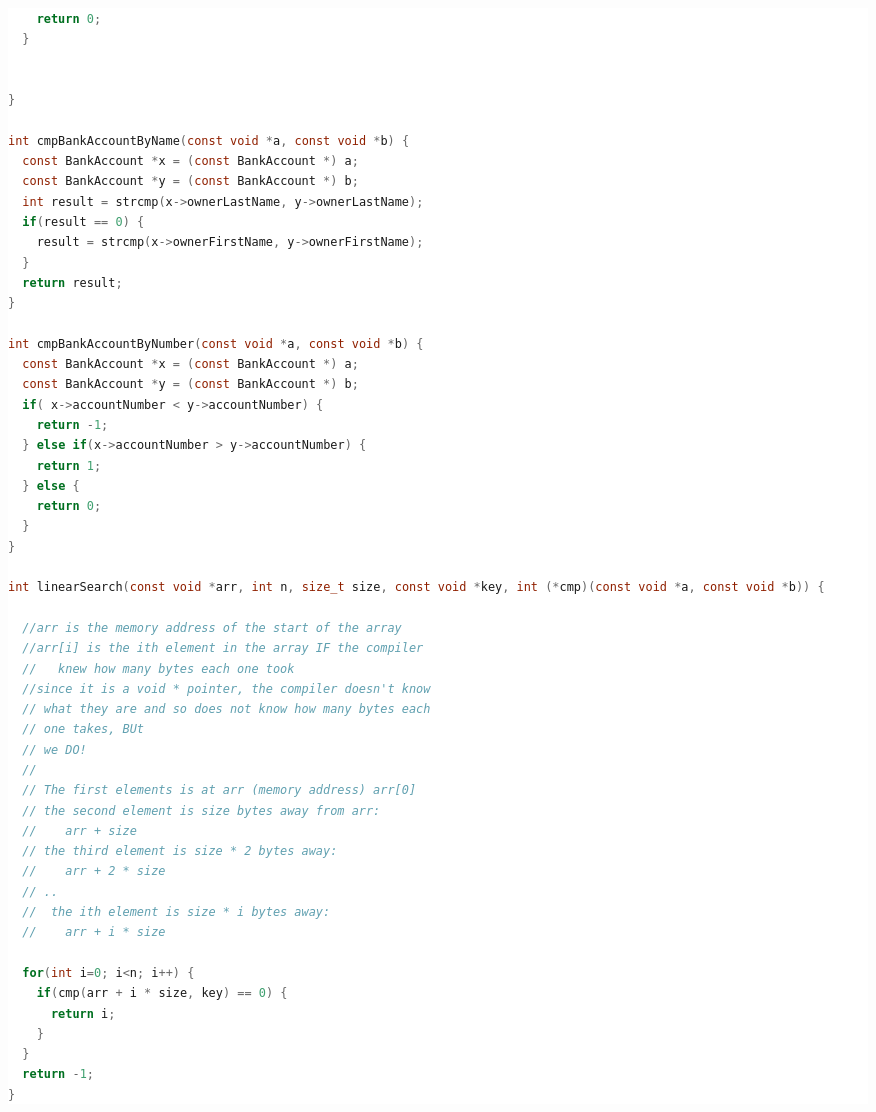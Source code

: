 ```c
    return 0;
  }


}

int cmpBankAccountByName(const void *a, const void *b) {
  const BankAccount *x = (const BankAccount *) a;
  const BankAccount *y = (const BankAccount *) b;
  int result = strcmp(x->ownerLastName, y->ownerLastName);
  if(result == 0) {
    result = strcmp(x->ownerFirstName, y->ownerFirstName);
  }
  return result;
}

int cmpBankAccountByNumber(const void *a, const void *b) {
  const BankAccount *x = (const BankAccount *) a;
  const BankAccount *y = (const BankAccount *) b;
  if( x->accountNumber < y->accountNumber) {
    return -1;
  } else if(x->accountNumber > y->accountNumber) {
    return 1;
  } else {
    return 0;
  }
}

int linearSearch(const void *arr, int n, size_t size, const void *key, int (*cmp)(const void *a, const void *b)) {

  //arr is the memory address of the start of the array
  //arr[i] is the ith element in the array IF the compiler
  //   knew how many bytes each one took
  //since it is a void * pointer, the compiler doesn't know
  // what they are and so does not know how many bytes each
  // one takes, BUt
  // we DO!
  //
  // The first elements is at arr (memory address) arr[0]
  // the second element is size bytes away from arr:
  //    arr + size
  // the third element is size * 2 bytes away:
  //    arr + 2 * size
  // ..
  //  the ith element is size * i bytes away:
  //    arr + i * size

  for(int i=0; i<n; i++) {
    if(cmp(arr + i * size, key) == 0) {
      return i;
    }
  }
  return -1;
}
```
